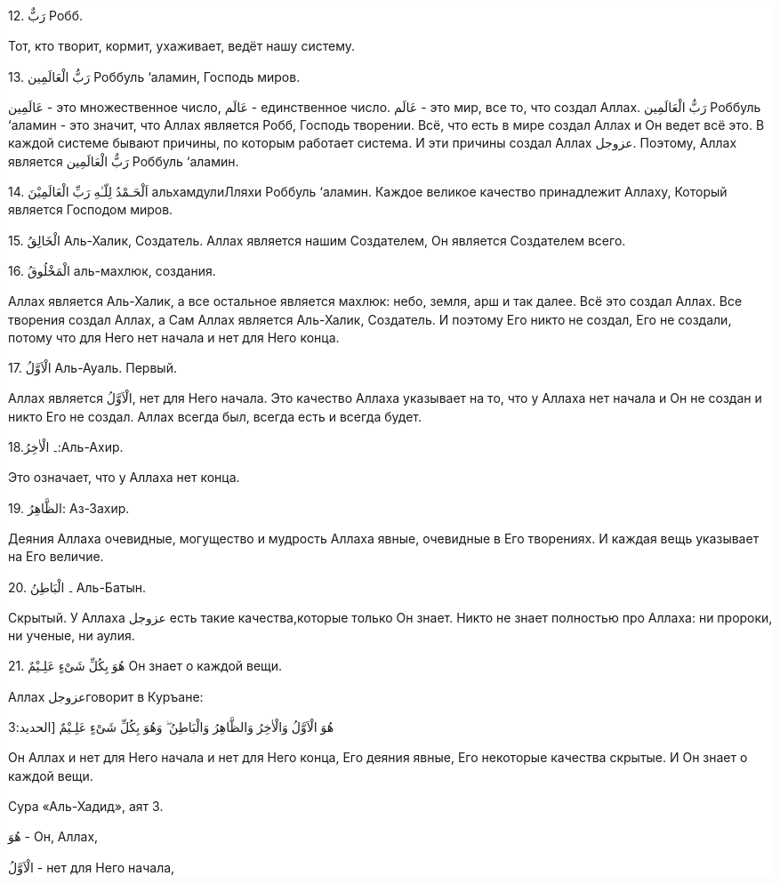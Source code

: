 12\. رَبٌّ Робб.

Тот, кто творит, кормит, ухаживает, ведёт нашу систему.

13\. رَبُّ الْعَالَمِین Роббуль ‘аламин, Господь миров.

عَالَمِین - это множественное число, عَالَم - единственное число. عَالَم - это
мир, все то, что создал Аллах. رَبُّ الْعَالَمِین Роббуль ‘аламин - это значит,
что Аллах является Робб, Господь творении. Всё, что есть в мире создал
Аллах и Он ведет всё это. В каждой системе бывают причины, по которым
работает система. И эти причины создал Аллах عزوجل. Поэтому, Аллах
является رَبُّ الْعَالَمِین Роббуль ‘аламин.

14\. اَلْحَـمْدُ لِلّـٰهِ رَبِّ الْعَالَمِيْنَ альхамдулиЛляхи Роббуль ‘аламин. Каждое
великое качество принадлежит Аллаху, Который является Господом миров.

15\. الْخَالِقُ Аль-Халик, Создатель. Аллах является нашим Создателем, Он
является Создателем всего.

16\. الْمَخْلُوقُ аль-махлюк, создания.

Аллах является Аль-Халик, а все остальное является махлюк: небо, земля,
арш и так далее. Всё это создал Аллах. Все творения создал Аллах, а Сам
Аллах является Аль-Халик, Создатель. И поэтому Его никто не создал, Его
не создали, потому что для Него нет начала и нет для Него конца.

17\. الْاَوَّلُ Аль-Ауаль. Первый.

Аллах является الْاَوَّلُ, нет для Него начала. Это качество Аллаха указывает
на то, что у Аллаха нет начала и Он не создан и никто Его не создал.
Аллах всегда был, всегда есть и всегда будет.

  

18.۔ الْاٰخِرُ:Аль-Ахир.

Это означает, что у Аллаха нет конца.

19\. الظَّاهِرُ: Аз-Захир.

Деяния Аллаха очевидные, могущество и мудрость Аллаха явные, очевидные в
Его творениях. И каждая вещь указывает на Его величие.

20\. ۔ الْبَاطِنُ Аль-Батын.

Скрытый. У Аллаха عزوجل есть такие качества,которые только Он знает.
Никто не знает полностью про Аллаха: ни пророки, ни ученые, ни аулия.

21\. هُوَ بِكُلِّ شَىْءٍ عَلِـيْمٌ Он знает о каждой вещи.

Аллах عزوجلговорит в Куръане:

هُوَ الْاَوَّلُ وَالْاٰخِرُ وَالظَّاهِرُ وَالْبَاطِنُ ۖ وَهُوَ بِكُلِّ شَىْءٍ عَلِـيْمٌ \[الحدید:3

Он Аллах и нет для Него начала и нет для Него конца, Его деяния явные,
Его некоторые качества скрытые. И Он знает о каждой вещи.

Сура «Аль-Хадид», аят 3.

هُوَ - Он, Аллах,

الْاَوَّلُ - нет для Него начала,
